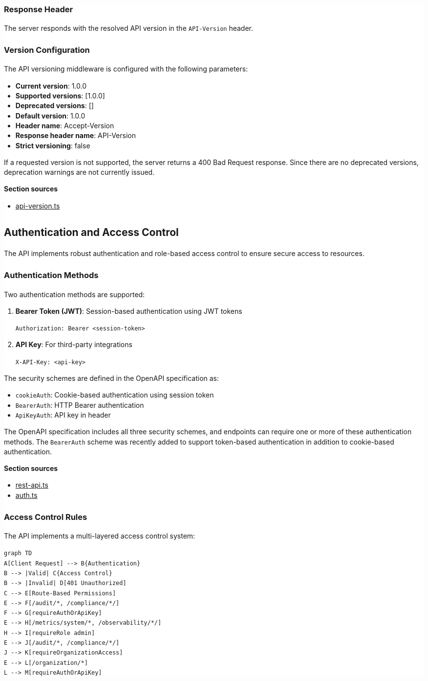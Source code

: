 ### Response Header
The server responds with the resolved API version in the `API-Version` header.

### Version Configuration
The API versioning middleware is configured with the following parameters:
- **Current version**: 1.0.0
- **Supported versions**: [1.0.0]
- **Deprecated versions**: []
- **Default version**: 1.0.0
- **Header name**: Accept-Version
- **Response header name**: API-Version
- **Strict versioning**: false

If a requested version is not supported, the server returns a 400 Bad Request response. Since there are no deprecated versions, deprecation warnings are not currently issued.

**Section sources**
- [api-version.ts](file://apps\server\src\lib\middleware\api-version.ts#L1-L351)

## Authentication and Access Control
The API implements robust authentication and role-based access control to ensure secure access to resources.

### Authentication Methods
Two authentication methods are supported:

1. **Bearer Token (JWT)**: Session-based authentication using JWT tokens
   ```
   Authorization: Bearer <session-token>
   ```

2. **API Key**: For third-party integrations
   ```
   X-API-Key: <api-key>
   ```

The security schemes are defined in the OpenAPI specification as:
- `cookieAuth`: Cookie-based authentication using session token
- `BearerAuth`: HTTP Bearer authentication
- `ApiKeyAuth`: API key in header

The OpenAPI specification includes all three security schemes, and endpoints can require one or more of these authentication methods. The `BearerAuth` scheme was recently added to support token-based authentication in addition to cookie-based authentication.

**Section sources**
- [rest-api.ts](file://apps\server\src\routes\rest-api.ts#L180-L243)
- [auth.ts](file://apps\server\src\lib\middleware\auth.ts#L1-L765)

### Access Control Rules
The API implements a multi-layered access control system:

```mermaid
graph TD
A[Client Request] --> B{Authentication}
B --> |Valid| C{Access Control}
B --> |Invalid| D[401 Unauthorized]
C --> E[Route-Based Permissions]
E --> F[/audit/*, /compliance/*/]
F --> G[requireAuthOrApiKey]
E --> H[/metrics/system/*, /observability/*/]
H --> I[requireRole admin]
E --> J[/audit/*, /compliance/*/]
J --> K[requireOrganizationAccess]
E --> L[/organization/*]
L --> M[requireAuthOrApiKey]
```